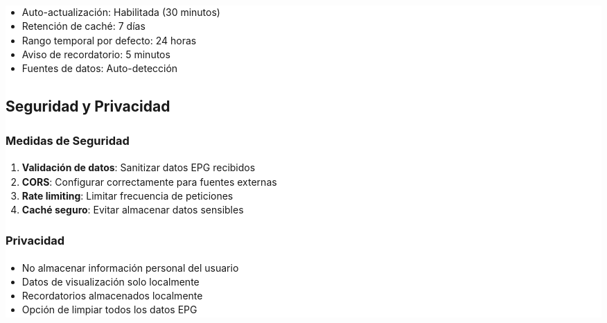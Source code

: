 - Auto-actualización: Habilitada (30 minutos)
- Retención de caché: 7 días
- Rango temporal por defecto: 24 horas
- Aviso de recordatorio: 5 minutos
- Fuentes de datos: Auto-detección

## Seguridad y Privacidad

### Medidas de Seguridad

1. **Validación de datos**: Sanitizar datos EPG recibidos
2. **CORS**: Configurar correctamente para fuentes externas
3. **Rate limiting**: Limitar frecuencia de peticiones
4. **Caché seguro**: Evitar almacenar datos sensibles

### Privacidad

- No almacenar información personal del usuario
- Datos de visualización solo localmente
- Recordatorios almacenados localmente
- Opción de limpiar todos los datos EPG